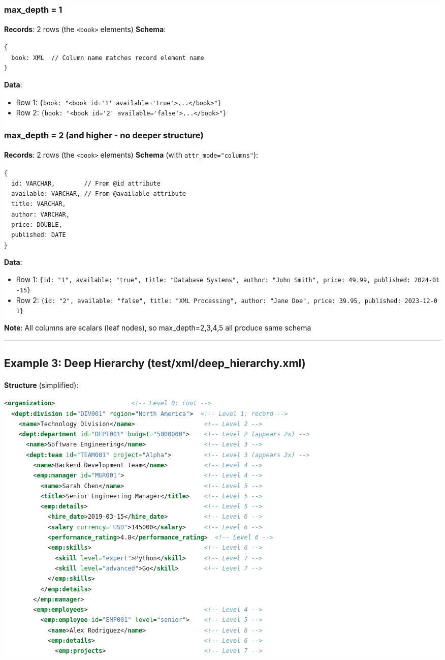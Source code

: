 ### max_depth = 1
**Records**: 2 rows (the `<book>` elements)
**Schema**:
```
{
  book: XML  // Column name matches record element name
}
```
**Data**:
- Row 1: `{book: "<book id='1' available='true'>...</book>"}`
- Row 2: `{book: "<book id='2' available='false'>...</book>"}`

### max_depth = 2 (and higher - no deeper structure)
**Records**: 2 rows (the `<book>` elements)
**Schema** (with `attr_mode="columns"`):
```
{
  id: VARCHAR,        // From @id attribute
  available: VARCHAR, // From @available attribute
  title: VARCHAR,
  author: VARCHAR,
  price: DOUBLE,
  published: DATE
}
```
**Data**:
- Row 1: `{id: "1", available: "true", title: "Database Systems", author: "John Smith", price: 49.99, published: 2024-01-15}`
- Row 2: `{id: "2", available: "false", title: "XML Processing", author: "Jane Doe", price: 39.95, published: 2023-12-01}`

**Note**: All columns are scalars (leaf nodes), so max_depth=2,3,4,5 all produce same schema

---

## Example 3: Deep Hierarchy (test/xml/deep_hierarchy.xml)

**Structure** (simplified):
```xml
<organization>                     <!-- Level 0: root -->
  <dept:division id="DIV001" region="North America">  <!-- Level 1: record -->
    <name>Technology Division</name>                   <!-- Level 2 -->
    <dept:department id="DEPT001" budget="5000000">    <!-- Level 2 (appears 2x) -->
      <name>Software Engineering</name>                <!-- Level 3 -->
      <dept:team id="TEAM001" project="Alpha">         <!-- Level 3 (appears 2x) -->
        <name>Backend Development Team</name>          <!-- Level 4 -->
        <emp:manager id="MGR001">                      <!-- Level 4 -->
          <name>Sarah Chen</name>                      <!-- Level 5 -->
          <title>Senior Engineering Manager</title>    <!-- Level 5 -->
          <emp:details>                                <!-- Level 5 -->
            <hire_date>2019-03-15</hire_date>          <!-- Level 6 -->
            <salary currency="USD">145000</salary>     <!-- Level 6 -->
            <performance_rating>4.8</performance_rating>  <!-- Level 6 -->
            <emp:skills>                               <!-- Level 6 -->
              <skill level="expert">Python</skill>     <!-- Level 7 -->
              <skill level="advanced">Go</skill>       <!-- Level 7 -->
            </emp:skills>
          </emp:details>
        </emp:manager>
        <emp:employees>                                <!-- Level 4 -->
          <emp:employee id="EMP001" level="senior">    <!-- Level 5 -->
            <name>Alex Rodriguez</name>                <!-- Level 6 -->
            <emp:details>                              <!-- Level 6 -->
              <emp:projects>                           <!-- Level 7 -->
```